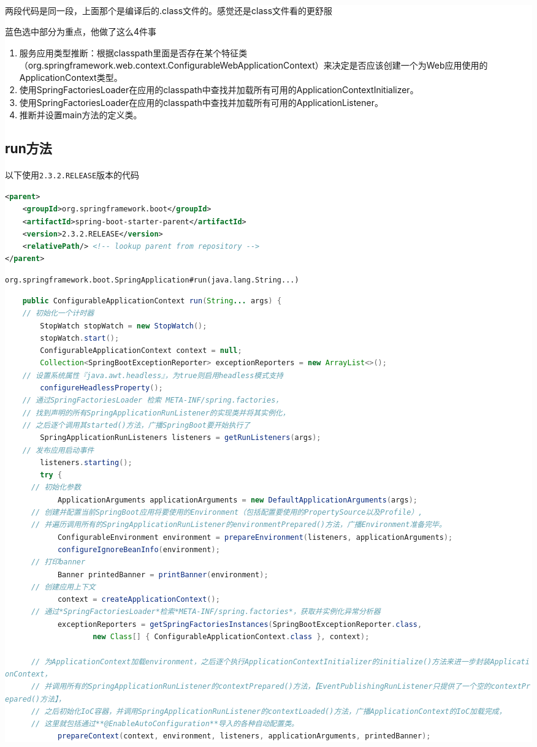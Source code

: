 

两段代码是同一段，上面那个是编译后的.class文件的。感觉还是class文件看的更舒服

蓝色选中部分为重点，他做了这么4件事

1. 服务应用类型推断：根据classpath里面是否存在某个特征类（org.springframework.web.context.ConfigurableWebApplicationContext）来决定是否应该创建一个为Web应用使用的ApplicationContext类型。
2. 使用SpringFactoriesLoader在应用的classpath中查找并加载所有可用的ApplicationContextInitializer。
3. 使用SpringFactoriesLoader在应用的classpath中查找并加载所有可用的ApplicationListener。
4. 推断并设置main方法的定义类。



## run方法

以下使用`2.3.2.RELEASE`版本的代码

```xml
<parent>
    <groupId>org.springframework.boot</groupId>
    <artifactId>spring-boot-starter-parent</artifactId>
    <version>2.3.2.RELEASE</version>
    <relativePath/> <!-- lookup parent from repository -->
</parent>
```



`org.springframework.boot.SpringApplication#run(java.lang.String...)`

```java
	public ConfigurableApplicationContext run(String... args) {
    // 初始化一个计时器
		StopWatch stopWatch = new StopWatch();
		stopWatch.start();
		ConfigurableApplicationContext context = null;
		Collection<SpringBootExceptionReporter> exceptionReporters = new ArrayList<>();
    // 设置系统属性『java.awt.headless』，为true则启用headless模式支持
		configureHeadlessProperty();
    // 通过SpringFactoriesLoader 检索 META-INF/spring.factories，
    // 找到声明的所有SpringApplicationRunListener的实现类并将其实例化，
    // 之后逐个调用其started()方法，广播SpringBoot要开始执行了
		SpringApplicationRunListeners listeners = getRunListeners(args);
    // 发布应用启动事件
		listeners.starting();
		try {
      // 初始化参数
			ApplicationArguments applicationArguments = new DefaultApplicationArguments(args);
      // 创建并配置当前SpringBoot应用将要使用的Environment（包括配置要使用的PropertySource以及Profile）,
      // 并遍历调用所有的SpringApplicationRunListener的environmentPrepared()方法，广播Environment准备完毕。
			ConfigurableEnvironment environment = prepareEnvironment(listeners, applicationArguments);
			configureIgnoreBeanInfo(environment);
      // 打印banner
			Banner printedBanner = printBanner(environment);
      // 创建应用上下文
			context = createApplicationContext();
      // 通过*SpringFactoriesLoader*检索*META-INF/spring.factories*，获取并实例化异常分析器
			exceptionReporters = getSpringFactoriesInstances(SpringBootExceptionReporter.class,
					new Class[] { ConfigurableApplicationContext.class }, context);
      
      // 为ApplicationContext加载environment，之后逐个执行ApplicationContextInitializer的initialize()方法来进一步封装ApplicationContext，
      // 并调用所有的SpringApplicationRunListener的contextPrepared()方法，【EventPublishingRunListener只提供了一个空的contextPrepared()方法】，
      // 之后初始化IoC容器，并调用SpringApplicationRunListener的contextLoaded()方法，广播ApplicationContext的IoC加载完成，
      // 这里就包括通过**@EnableAutoConfiguration**导入的各种自动配置类。
			prepareContext(context, environment, listeners, applicationArguments, printedBanner);
```